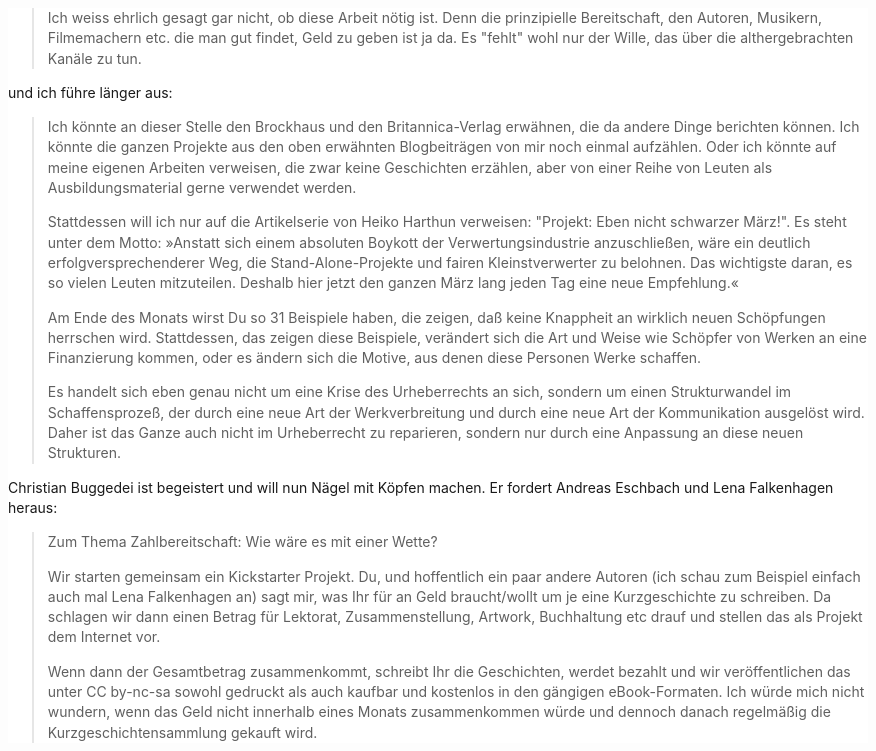 > Ich weiss ehrlich gesagt gar nicht, ob diese Arbeit nötig ist.  Denn die
> prinzipielle Bereitschaft, den Autoren, Musikern, Filmemachern etc.  die
> man gut findet, Geld zu geben ist ja da.  Es "fehlt" wohl nur der Wille,
> das über die althergebrachten Kanäle zu tun.

und ich führe länger aus:

> Ich könnte an dieser Stelle den Brockhaus und den Britannica-Verlag
> erwähnen, die da andere Dinge berichten können.  Ich könnte die ganzen
> Projekte aus den oben erwähnten Blogbeiträgen von mir noch einmal
> aufzählen.  Oder ich könnte auf meine eigenen Arbeiten verweisen, die zwar
> keine Geschichten erzählen, aber von einer Reihe von Leuten als
> Ausbildungsmaterial gerne verwendet werden.
> 
> Stattdessen will ich nur auf die Artikelserie von Heiko Harthun verweisen:
> "Projekt: Eben nicht schwarzer März!".  Es steht unter dem Motto: »Anstatt
> sich einem absoluten Boykott der Verwertungsindustrie anzuschließen, wäre
> ein deutlich erfolgversprechenderer Weg, die Stand-Alone-Projekte und
> fairen Kleinstverwerter zu belohnen.  Das wichtigste daran, es so vielen
> Leuten mitzuteilen.  Deshalb hier jetzt den ganzen März lang jeden Tag
> eine neue Empfehlung.«
>
> Am Ende des Monats wirst Du so 31 Beispiele haben, die zeigen, daß keine
> Knappheit an wirklich neuen Schöpfungen herrschen wird.  Stattdessen, das
> zeigen diese Beispiele, verändert sich die Art und Weise wie Schöpfer von
> Werken an eine Finanzierung kommen, oder es ändern sich die Motive, aus
> denen diese Personen Werke schaffen.
> 
> Es handelt sich eben genau nicht um eine Krise des Urheberrechts an sich,
> sondern um einen Strukturwandel im Schaffensprozeß, der durch eine neue
> Art der Werkverbreitung und durch eine neue Art der Kommunikation
> ausgelöst wird.  Daher ist das Ganze auch nicht im Urheberrecht zu
> reparieren, sondern nur durch eine Anpassung an diese neuen Strukturen.

Christian Buggedei ist begeistert und will nun Nägel mit Köpfen machen.  Er
fordert Andreas Eschbach und Lena Falkenhagen heraus:

> Zum Thema Zahlbereitschaft: Wie wäre es mit einer Wette?
>
> Wir starten gemeinsam ein Kickstarter Projekt.  Du, und hoffentlich ein
> paar andere Autoren (ich schau zum Beispiel einfach auch mal Lena
> Falkenhagen an) sagt mir, was Ihr für an Geld braucht/wollt um je eine
> Kurzgeschichte zu schreiben.  Da schlagen wir dann einen Betrag für
> Lektorat, Zusammenstellung, Artwork, Buchhaltung etc drauf und stellen das
> als Projekt dem Internet vor.
>
> Wenn dann der Gesamtbetrag zusammenkommt, schreibt Ihr die Geschichten,
> werdet bezahlt und wir veröffentlichen das unter CC by-nc-sa sowohl
> gedruckt als auch kaufbar und kostenlos in den gängigen eBook-Formaten. 
> Ich würde mich nicht wundern, wenn das Geld nicht innerhalb eines Monats
> zusammenkommen würde und dennoch danach regelmäßig die
> Kurzgeschichtensammlung gekauft wird.
